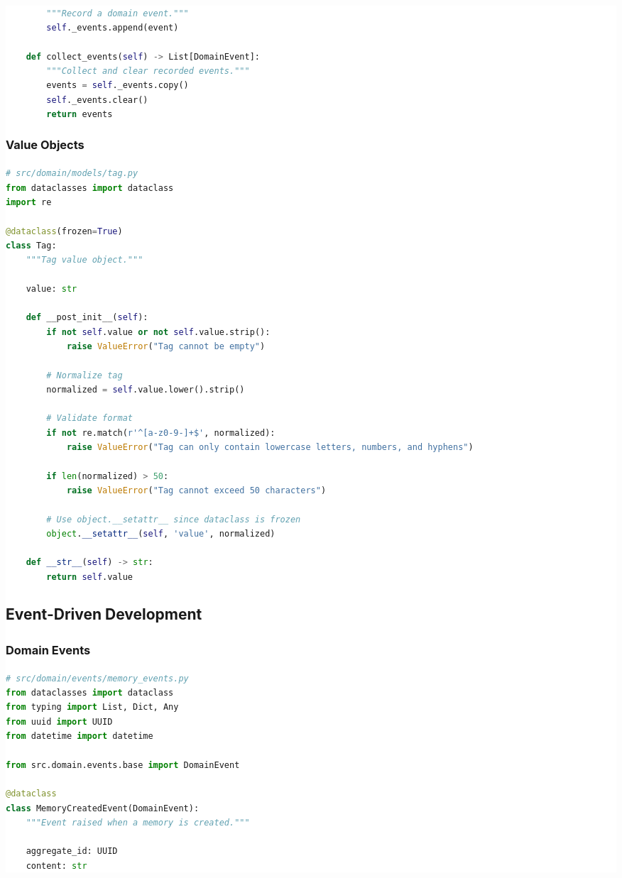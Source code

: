 ```python
        """Record a domain event."""
        self._events.append(event)
    
    def collect_events(self) -> List[DomainEvent]:
        """Collect and clear recorded events."""
        events = self._events.copy()
        self._events.clear()
        return events
```

### Value Objects

```python
# src/domain/models/tag.py
from dataclasses import dataclass
import re

@dataclass(frozen=True)
class Tag:
    """Tag value object."""
    
    value: str
    
    def __post_init__(self):
        if not self.value or not self.value.strip():
            raise ValueError("Tag cannot be empty")
        
        # Normalize tag
        normalized = self.value.lower().strip()
        
        # Validate format
        if not re.match(r'^[a-z0-9-]+$', normalized):
            raise ValueError("Tag can only contain lowercase letters, numbers, and hyphens")
        
        if len(normalized) > 50:
            raise ValueError("Tag cannot exceed 50 characters")
        
        # Use object.__setattr__ since dataclass is frozen
        object.__setattr__(self, 'value', normalized)
    
    def __str__(self) -> str:
        return self.value
```

## Event-Driven Development

### Domain Events

```python
# src/domain/events/memory_events.py
from dataclasses import dataclass
from typing import List, Dict, Any
from uuid import UUID
from datetime import datetime

from src.domain.events.base import DomainEvent

@dataclass
class MemoryCreatedEvent(DomainEvent):
    """Event raised when a memory is created."""
    
    aggregate_id: UUID
    content: str
```